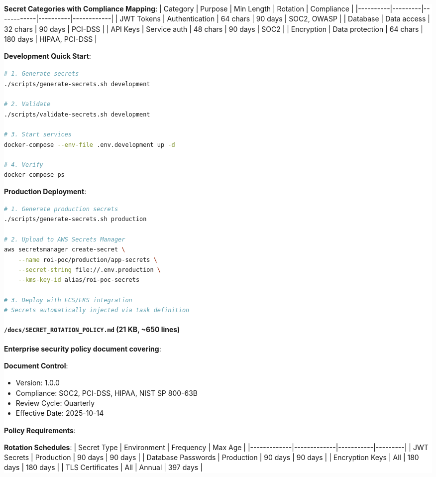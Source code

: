 **Secret Categories with Compliance Mapping**:
| Category | Purpose | Min Length | Rotation | Compliance |
|----------|---------|------------|----------|------------|
| JWT Tokens | Authentication | 64 chars | 90 days | SOC2, OWASP |
| Database | Data access | 32 chars | 90 days | PCI-DSS |
| API Keys | Service auth | 48 chars | 90 days | SOC2 |
| Encryption | Data protection | 64 chars | 180 days | HIPAA, PCI-DSS |

**Development Quick Start**:
```bash
# 1. Generate secrets
./scripts/generate-secrets.sh development

# 2. Validate
./scripts/validate-secrets.sh development

# 3. Start services
docker-compose --env-file .env.development up -d

# 4. Verify
docker-compose ps
```

**Production Deployment**:
```bash
# 1. Generate production secrets
./scripts/generate-secrets.sh production

# 2. Upload to AWS Secrets Manager
aws secretsmanager create-secret \
    --name roi-poc/production/app-secrets \
    --secret-string file://.env.production \
    --kms-key-id alias/roi-poc-secrets

# 3. Deploy with ECS/EKS integration
# Secrets automatically injected via task definition
```

#### `/docs/SECRET_ROTATION_POLICY.md` (21 KB, ~650 lines)
**Enterprise security policy document covering**:

**Document Control**:
- Version: 1.0.0
- Compliance: SOC2, PCI-DSS, HIPAA, NIST SP 800-63B
- Review Cycle: Quarterly
- Effective Date: 2025-10-14

**Policy Requirements**:

**Rotation Schedules**:
| Secret Type | Environment | Frequency | Max Age |
|-------------|-------------|-----------|---------|
| JWT Secrets | Production | 90 days | 90 days |
| Database Passwords | Production | 90 days | 90 days |
| Encryption Keys | All | 180 days | 180 days |
| TLS Certificates | All | Annual | 397 days |
